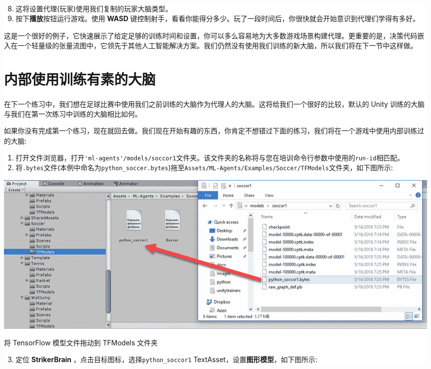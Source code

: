 8.  这将设置代理(玩家)使用我们复制的玩家大脑类型。
9.  按下**播放**按钮运行游戏。使用 **WASD** 键控制射手，看看你能得分多少。玩了一段时间后，你很快就会开始意识到代理们学得有多好。

这是一个很好的例子，它快速展示了给定足够的训练时间和设置，你可以多么容易地为大多数游戏场景构建代理。更重要的是，决策代码嵌入在一个轻量级的张量流图中，它领先于其他人工智能解决方案。我们仍然没有使用我们训练的新大脑，所以我们将在下一节中这样做。

<title>Using trained brains internally</title> 

# 内部使用训练有素的大脑

在下一个练习中，我们想在足球比赛中使用我们之前训练的大脑作为代理人的大脑。这将给我们一个很好的比较，默认的 Unity 训练的大脑与我们在第一次练习中训练的大脑相比如何。

如果你没有完成第一个练习，现在就回去做。我们现在开始有趣的东西，你肯定不想错过下面的练习，我们将在一个游戏中使用内部训练过的大脑:

1.  打开文件浏览器，打开`'ml-agents'/models/soccor1`文件夹。该文件夹的名称将与您在培训命令行参数中使用的`run-id`相匹配。
2.  将`.bytes`文件(本例中命名为`python_soccer.bytes`)拖至`Assets/ML-Agents/Examples/Soccer/TFModels`文件夹，如下图所示:

![](img/00090.jpeg)

将 TensorFlow 模型文件拖动到 TFModels 文件夹

3.  定位 **StrikerBrain** ，点击目标图标，选择`python_soccor1` TextAsset，设置**图形模型**，如下图所示:

